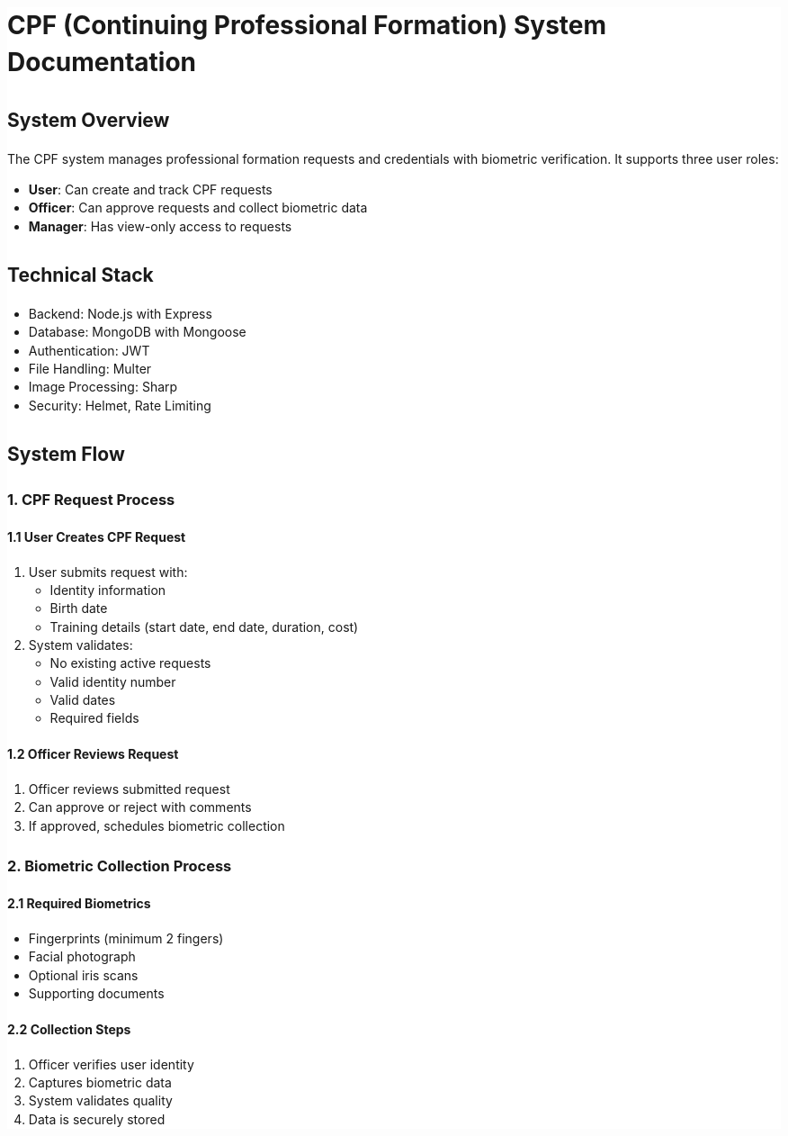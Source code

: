 # CPF (Continuing Professional Formation) System Documentation

## System Overview

The CPF system manages professional formation requests and credentials with biometric verification. It supports three user roles:
- **User**: Can create and track CPF requests
- **Officer**: Can approve requests and collect biometric data
- **Manager**: Has view-only access to requests

## Technical Stack
- Backend: Node.js with Express
- Database: MongoDB with Mongoose
- Authentication: JWT
- File Handling: Multer
- Image Processing: Sharp
- Security: Helmet, Rate Limiting

## System Flow

### 1. CPF Request Process

#### 1.1 User Creates CPF Request
1. User submits request with:
   - Identity information
   - Birth date
   - Training details (start date, end date, duration, cost)
2. System validates:
   - No existing active requests
   - Valid identity number
   - Valid dates
   - Required fields

#### 1.2 Officer Reviews Request
1. Officer reviews submitted request
2. Can approve or reject with comments
3. If approved, schedules biometric collection

### 2. Biometric Collection Process

#### 2.1 Required Biometrics
- Fingerprints (minimum 2 fingers)
- Facial photograph
- Optional iris scans
- Supporting documents

#### 2.2 Collection Steps
1. Officer verifies user identity
2. Captures biometric data
3. System validates quality
4. Data is securely stored
